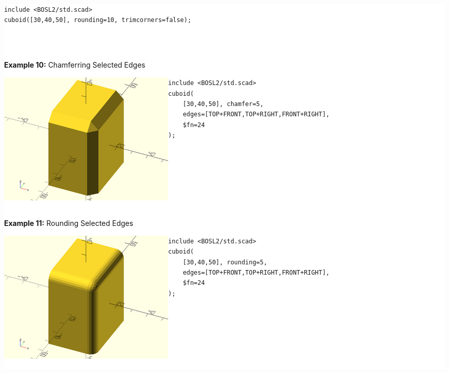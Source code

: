     include <BOSL2/std.scad>
    cuboid([30,40,50], rounding=10, trimcorners=false);

<br clear="all" /><br/>

**Example 10:** Chamferring Selected Edges

<img align="left" alt="cuboid() Example 10" src="images/shapes3d/cuboid_10.png" width="320" height="240">

    include <BOSL2/std.scad>
    cuboid(
        [30,40,50], chamfer=5,
        edges=[TOP+FRONT,TOP+RIGHT,FRONT+RIGHT],
        $fn=24
    );

<br clear="all" /><br/>

**Example 11:** Rounding Selected Edges

<img align="left" alt="cuboid() Example 11" src="images/shapes3d/cuboid_11.png" width="320" height="240">

    include <BOSL2/std.scad>
    cuboid(
        [30,40,50], rounding=5,
        edges=[TOP+FRONT,TOP+RIGHT,FRONT+RIGHT],
        $fn=24
    );

<br clear="all" /><br/>
